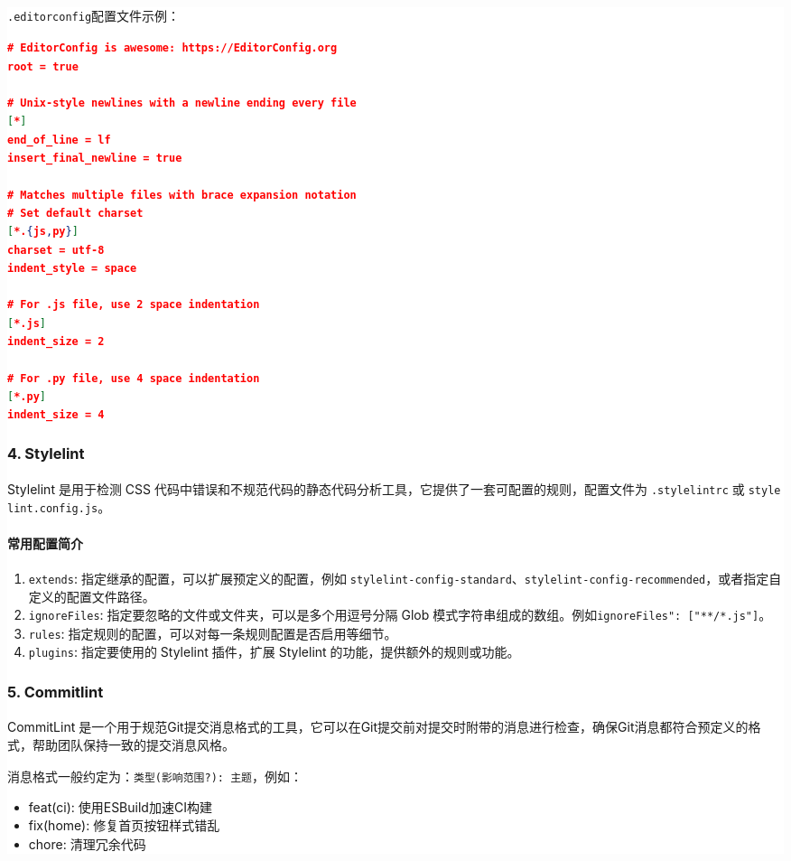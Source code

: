 

`.editorconfig`配置文件示例：

``` json
# EditorConfig is awesome: https://EditorConfig.org
root = true

# Unix-style newlines with a newline ending every file
[*]
end_of_line = lf
insert_final_newline = true

# Matches multiple files with brace expansion notation
# Set default charset
[*.{js,py}]
charset = utf-8
indent_style = space

# For .js file, use 2 space indentation
[*.js]
indent_size = 2

# For .py file, use 4 space indentation
[*.py]
indent_size = 4
```

  


  


### 4. **Stylelint**

Stylelint 是用于检测 CSS 代码中错误和不规范代码的静态代码分析工具，它提供了一套可配置的规则，配置文件为 `.stylelintrc` 或 `stylelint.config.js`。

  


#### **常用配置简介**

1.  `extends`: 指定继承的配置，可以扩展预定义的配置，例如 `stylelint-config-standard`、`stylelint-config-recommended`，或者指定自定义的配置文件路径。
1.  `ignoreFiles`: 指定要忽略的文件或文件夹，可以是多个用逗号分隔 Glob 模式字符串组成的数组。例如`ignoreFiles": ["**/*.js"]`。
1.  `rules`: 指定规则的配置，可以对每一条规则配置是否启用等细节。
1.  `plugins`: 指定要使用的 Stylelint 插件，扩展 Stylelint 的功能，提供额外的规则或功能。

  


### 5. **Commitlint**

CommitLint 是一个用于规范Git提交消息格式的工具，它可以在Git提交前对提交时附带的消息进行检查，确保Git消息都符合预定义的格式，帮助团队保持一致的提交消息风格。

消息格式一般约定为：`类型(影响范围?): 主题`，例如：

-   feat(ci): 使用ESBuild加速CI构建
-   fix(home): 修复首页按钮样式错乱
-   chore: 清理冗余代码
